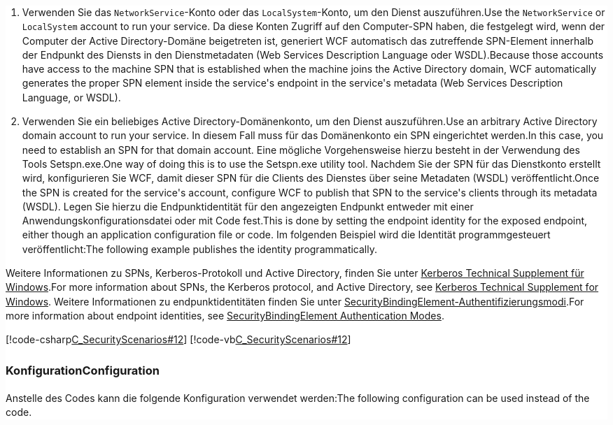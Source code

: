 1.  <span data-ttu-id="197be-135">Verwenden Sie das `NetworkService`-Konto oder das `LocalSystem`-Konto, um den Dienst auszuführen.</span><span class="sxs-lookup"><span data-stu-id="197be-135">Use the `NetworkService` or `LocalSystem` account to run your service.</span></span> <span data-ttu-id="197be-136">Da diese Konten Zugriff auf den Computer-SPN haben, die festgelegt wird, wenn der Computer der Active Directory-Domäne beigetreten ist, generiert WCF automatisch das zutreffende SPN-Element innerhalb der Endpunkt des Diensts in den Dienstmetadaten (Web Services Description Language oder WSDL).</span><span class="sxs-lookup"><span data-stu-id="197be-136">Because those accounts have access to the machine SPN that is established when the machine joins the Active Directory domain, WCF automatically generates the proper SPN element inside the service's endpoint in the service's metadata (Web Services Description Language, or WSDL).</span></span>  
  
2.  <span data-ttu-id="197be-137">Verwenden Sie ein beliebiges Active Directory-Domänenkonto, um den Dienst auszuführen.</span><span class="sxs-lookup"><span data-stu-id="197be-137">Use an arbitrary Active Directory domain account to run your service.</span></span> <span data-ttu-id="197be-138">In diesem Fall muss für das Domänenkonto ein SPN eingerichtet werden.</span><span class="sxs-lookup"><span data-stu-id="197be-138">In this case, you need to establish an SPN for that domain account.</span></span> <span data-ttu-id="197be-139">Eine mögliche Vorgehensweise hierzu besteht in der Verwendung des Tools Setspn.exe.</span><span class="sxs-lookup"><span data-stu-id="197be-139">One way of doing this is to use the Setspn.exe utility tool.</span></span> <span data-ttu-id="197be-140">Nachdem Sie der SPN für das Dienstkonto erstellt wird, konfigurieren Sie WCF, damit dieser SPN für die Clients des Dienstes über seine Metadaten (WSDL) veröffentlicht.</span><span class="sxs-lookup"><span data-stu-id="197be-140">Once the SPN is created for the service's account, configure WCF to publish that SPN to the service's clients through its metadata (WSDL).</span></span> <span data-ttu-id="197be-141">Legen Sie hierzu die Endpunktidentität für den angezeigten Endpunkt entweder mit einer Anwendungskonfigurationsdatei oder mit Code fest.</span><span class="sxs-lookup"><span data-stu-id="197be-141">This is done by setting the endpoint identity for the exposed endpoint, either though an application configuration file or code.</span></span> <span data-ttu-id="197be-142">Im folgenden Beispiel wird die Identität programmgesteuert veröffentlicht:</span><span class="sxs-lookup"><span data-stu-id="197be-142">The following example publishes the identity programmatically.</span></span>  
  
 <span data-ttu-id="197be-143">Weitere Informationen zu SPNs, Kerberos-Protokoll und Active Directory, finden Sie unter [Kerberos Technical Supplement für Windows](https://go.microsoft.com/fwlink/?LinkId=88330).</span><span class="sxs-lookup"><span data-stu-id="197be-143">For more information about SPNs, the Kerberos protocol, and Active Directory, see [Kerberos Technical Supplement for Windows](https://go.microsoft.com/fwlink/?LinkId=88330).</span></span> <span data-ttu-id="197be-144">Weitere Informationen zu endpunktidentitäten finden Sie unter [SecurityBindingElement-Authentifizierungsmodi](../../../../docs/framework/wcf/feature-details/securitybindingelement-authentication-modes.md).</span><span class="sxs-lookup"><span data-stu-id="197be-144">For more information about endpoint identities, see [SecurityBindingElement Authentication Modes](../../../../docs/framework/wcf/feature-details/securitybindingelement-authentication-modes.md).</span></span>  
  
 [!code-csharp[C_SecurityScenarios#12](../../../../samples/snippets/csharp/VS_Snippets_CFX/c_securityscenarios/cs/source.cs#12)]
 [!code-vb[C_SecurityScenarios#12](../../../../samples/snippets/visualbasic/VS_Snippets_CFX/c_securityscenarios/vb/source.vb#12)]  
  
### <a name="configuration"></a><span data-ttu-id="197be-145">Konfiguration</span><span class="sxs-lookup"><span data-stu-id="197be-145">Configuration</span></span>  
 <span data-ttu-id="197be-146">Anstelle des Codes kann die folgende Konfiguration verwendet werden:</span><span class="sxs-lookup"><span data-stu-id="197be-146">The following configuration can be used instead of the code.</span></span>  
  